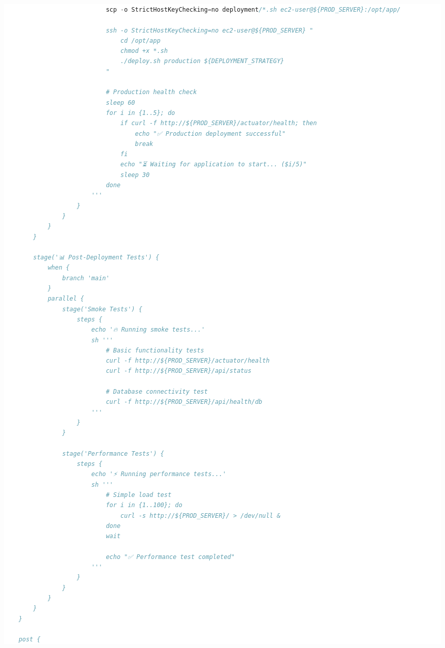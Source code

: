 ```groovy
                            scp -o StrictHostKeyChecking=no deployment/*.sh ec2-user@${PROD_SERVER}:/opt/app/
                            
                            ssh -o StrictHostKeyChecking=no ec2-user@${PROD_SERVER} "
                                cd /opt/app
                                chmod +x *.sh
                                ./deploy.sh production ${DEPLOYMENT_STRATEGY}
                            "
                            
                            # Production health check
                            sleep 60
                            for i in {1..5}; do
                                if curl -f http://${PROD_SERVER}/actuator/health; then
                                    echo "✅ Production deployment successful"
                                    break
                                fi
                                echo "⏳ Waiting for application to start... ($i/5)"
                                sleep 30
                            done
                        '''
                    }
                }
            }
        }
        
        stage('📊 Post-Deployment Tests') {
            when {
                branch 'main'
            }
            parallel {
                stage('Smoke Tests') {
                    steps {
                        echo '🔥 Running smoke tests...'
                        sh '''
                            # Basic functionality tests
                            curl -f http://${PROD_SERVER}/actuator/health
                            curl -f http://${PROD_SERVER}/api/status
                            
                            # Database connectivity test
                            curl -f http://${PROD_SERVER}/api/health/db
                        '''
                    }
                }
                
                stage('Performance Tests') {
                    steps {
                        echo '⚡ Running performance tests...'
                        sh '''
                            # Simple load test
                            for i in {1..100}; do
                                curl -s http://${PROD_SERVER}/ > /dev/null &
                            done
                            wait
                            
                            echo "✅ Performance test completed"
                        '''
                    }
                }
            }
        }
    }
    
    post {
```